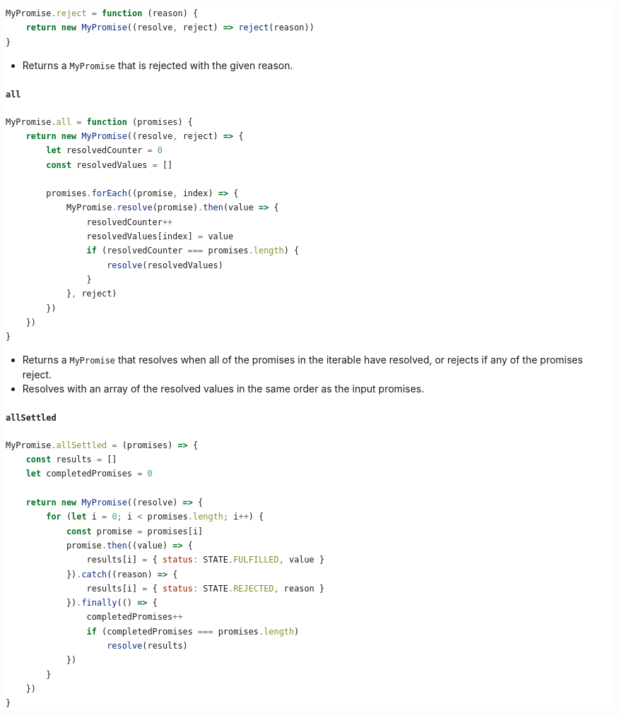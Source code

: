 ```javascript
MyPromise.reject = function (reason) {
    return new MyPromise((resolve, reject) => reject(reason))
}
```

- Returns a `MyPromise` that is rejected with the given reason.

#### `all`

```javascript
MyPromise.all = function (promises) {
    return new MyPromise((resolve, reject) => {
        let resolvedCounter = 0
        const resolvedValues = []

        promises.forEach((promise, index) => {
            MyPromise.resolve(promise).then(value => {
                resolvedCounter++
                resolvedValues[index] = value
                if (resolvedCounter === promises.length) {
                    resolve(resolvedValues)
                }
            }, reject)
        })
    })
}
```

- Returns a `MyPromise` that resolves when all of the promises in the iterable have resolved, or rejects if any of the promises reject.
- Resolves with an array of the resolved values in the same order as the input promises.

#### `allSettled`

```javascript
MyPromise.allSettled = (promises) => {
    const results = []
    let completedPromises = 0

    return new MyPromise((resolve) => {
        for (let i = 0; i < promises.length; i++) {
            const promise = promises[i]
            promise.then((value) => {
                results[i] = { status: STATE.FULFILLED, value }
            }).catch((reason) => {
                results[i] = { status: STATE.REJECTED, reason }
            }).finally(() => {
                completedPromises++
                if (completedPromises === promises.length)
                    resolve(results)
            })
        }
    })
}
```
